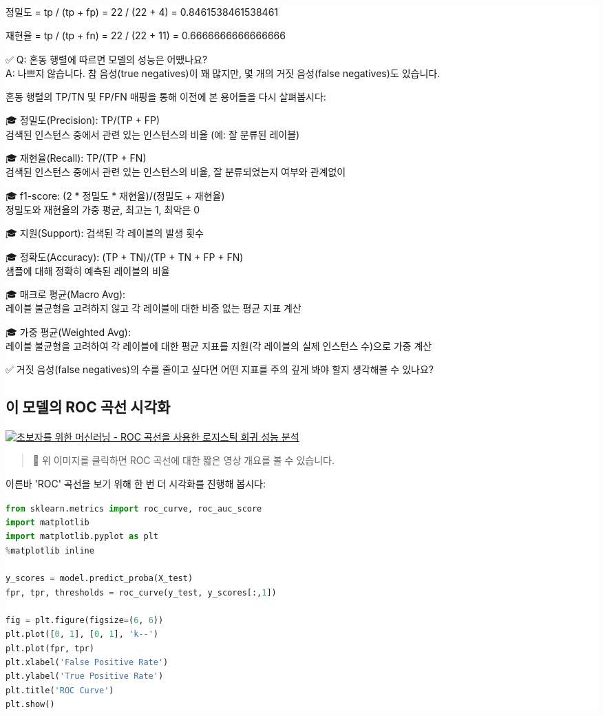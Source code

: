 정밀도 = tp / (tp + fp) = 22 / (22 + 4) = 0.8461538461538461

재현율 = tp / (tp + fn) = 22 / (22 + 11) = 0.6666666666666666

✅ Q: 혼동 행렬에 따르면 모델의 성능은 어땠나요?  
A: 나쁘지 않습니다. 참 음성(true negatives)이 꽤 많지만, 몇 개의 거짓 음성(false negatives)도 있습니다.

혼동 행렬의 TP/TN 및 FP/FN 매핑을 통해 이전에 본 용어들을 다시 살펴봅시다:

🎓 정밀도(Precision): TP/(TP + FP)  
검색된 인스턴스 중에서 관련 있는 인스턴스의 비율 (예: 잘 분류된 레이블)

🎓 재현율(Recall): TP/(TP + FN)  
검색된 인스턴스 중에서 관련 있는 인스턴스의 비율, 잘 분류되었는지 여부와 관계없이

🎓 f1-score: (2 * 정밀도 * 재현율)/(정밀도 + 재현율)  
정밀도와 재현율의 가중 평균, 최고는 1, 최악은 0

🎓 지원(Support): 검색된 각 레이블의 발생 횟수

🎓 정확도(Accuracy): (TP + TN)/(TP + TN + FP + FN)  
샘플에 대해 정확히 예측된 레이블의 비율

🎓 매크로 평균(Macro Avg):  
레이블 불균형을 고려하지 않고 각 레이블에 대한 비중 없는 평균 지표 계산

🎓 가중 평균(Weighted Avg):  
레이블 불균형을 고려하여 각 레이블에 대한 평균 지표를 지원(각 레이블의 실제 인스턴스 수)으로 가중 계산

✅ 거짓 음성(false negatives)의 수를 줄이고 싶다면 어떤 지표를 주의 깊게 봐야 할지 생각해볼 수 있나요?

## 이 모델의 ROC 곡선 시각화

[![초보자를 위한 머신러닝 - ROC 곡선을 사용한 로지스틱 회귀 성능 분석](https://img.youtube.com/vi/GApO575jTA0/0.jpg)](https://youtu.be/GApO575jTA0 "초보자를 위한 머신러닝 - ROC 곡선을 사용한 로지스틱 회귀 성능 분석")

> 🎥 위 이미지를 클릭하면 ROC 곡선에 대한 짧은 영상 개요를 볼 수 있습니다.

이른바 'ROC' 곡선을 보기 위해 한 번 더 시각화를 진행해 봅시다:

```python
from sklearn.metrics import roc_curve, roc_auc_score
import matplotlib
import matplotlib.pyplot as plt
%matplotlib inline

y_scores = model.predict_proba(X_test)
fpr, tpr, thresholds = roc_curve(y_test, y_scores[:,1])

fig = plt.figure(figsize=(6, 6))
plt.plot([0, 1], [0, 1], 'k--')
plt.plot(fpr, tpr)
plt.xlabel('False Positive Rate')
plt.ylabel('True Positive Rate')
plt.title('ROC Curve')
plt.show()
```
